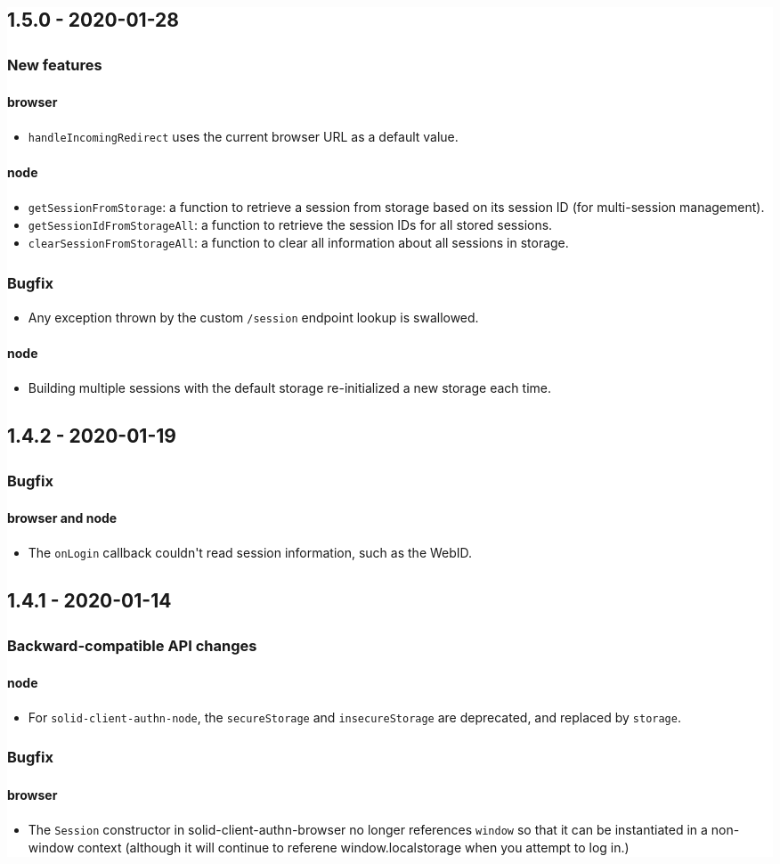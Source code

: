 ## 1.5.0 - 2020-01-28

### New features

#### browser

- `handleIncomingRedirect` uses the current browser URL as a default value.

#### node

- `getSessionFromStorage`: a function to retrieve a session from storage based on
  its session ID (for multi-session management).
- `getSessionIdFromStorageAll`: a function to retrieve the session IDs for all stored
  sessions.
- `clearSessionFromStorageAll`: a function to clear all information about all sessions in
  storage.

### Bugfix

- Any exception thrown by the custom `/session` endpoint lookup is swallowed.

#### node

- Building multiple sessions with the default storage re-initialized a new storage
  each time.

## 1.4.2 - 2020-01-19

### Bugfix

#### browser and node

- The `onLogin` callback couldn't read session information, such as the WebID.

## 1.4.1 - 2020-01-14

### Backward-compatible API changes

#### node

- For `solid-client-authn-node`, the `secureStorage` and `insecureStorage` are
  deprecated, and replaced by `storage`.

### Bugfix

#### browser

- The `Session` constructor in solid-client-authn-browser no longer references
  `window` so that it can be instantiated in a non-window context (although
  it will continue to referene window.localstorage when you attempt to log in.)
